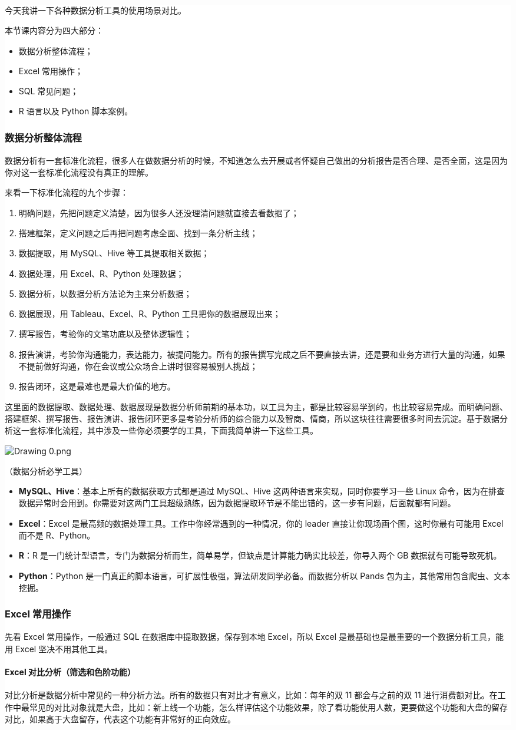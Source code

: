 今天我讲一下各种数据分析工具的使用场景对比。

本节课内容分为四大部分：

* 数据分析整体流程；

* Excel 常用操作；

* SQL 常见问题；

* R 语言以及 Python 脚本案例。

### 数据分析整体流程

数据分析有一套标准化流程，很多人在做数据分析的时候，不知道怎么去开展或者怀疑自己做出的分析报告是否合理、是否全面，这是因为你对这一套标准化流程没有真正的理解。

来看一下标准化流程的九个步骤：

1. 明确问题，先把问题定义清楚，因为很多人还没理清问题就直接去看数据了；

2. 搭建框架，定义问题之后再把问题考虑全面、找到一条分析主线；

3. 数据提取，用 MySQL、Hive 等工具提取相关数据；

4. 数据处理，用 Excel、R、Python 处理数据；

5. 数据分析，以数据分析方法论为主来分析数据；

6. 数据展现，用 Tableau、Excel、R、Python 工具把你的数据展现出来；

7. 撰写报告，考验你的文笔功底以及整体逻辑性；

8. 报告演讲，考验你沟通能力，表达能力，被提问能力。所有的报告撰写完成之后不要直接去讲，还是要和业务方进行大量的沟通，如果不提前做好沟通，你在会议或公众场合上讲时很容易被别人挑战；

9. 报告闭环，这是最难也是最大价值的地方。

这里面的数据提取、数据处理、数据展现是数据分析师前期的基本功，以工具为主，都是比较容易学到的，也比较容易完成。而明确问题、搭建框架、撰写报告、报告演讲、报告闭环更多是考验分析师的综合能力以及智商、情商，所以这块往往需要很多时间去沉淀。基于数据分析这一套标准化流程，其中涉及一些你必须要学的工具，下面我简单讲一下这些工具。

<Image alt="Drawing 0.png" src="https://s0.lgstatic.com/i/image/M00/1D/E5/CgqCHl7i87CAZdvmAA6aMwDovt0197.png"/>

（数据分析必学工具）

* **MySQL、Hive**：基本上所有的数据获取方式都是通过 MySQL、Hive 这两种语言来实现，同时你要学习一些 Linux 命令，因为在排查数据异常时会用到。你需要对这两门工具超级熟练，因为数据提取环节是不能出错的，这一步有问题，后面就都有问题。

* **Excel**：Excel 是最高频的数据处理工具。工作中你经常遇到的一种情况，你的 leader 直接让你现场画个图，这时你最有可能用 Excel 而不是 R、Python。

* **R**：R 是一门统计型语言，专门为数据分析而生，简单易学，但缺点是计算能力确实比较差，你导入两个 GB 数据就有可能导致死机。

* **Python**：Python 是一门真正的脚本语言，可扩展性极强，算法研发同学必备。而数据分析以 Pands 包为主，其他常用包含爬虫、文本挖掘。

### Excel 常用操作

先看 Excel 常用操作，一般通过 SQL 在数据库中提取数据，保存到本地 Excel，所以 Excel 是最基础也是最重要的一个数据分析工具，能用 Excel 坚决不用其他工具。

#### Excel 对比分析（筛选和色阶功能）

对比分析是数据分析中常见的一种分析方法。所有的数据只有对比才有意义，比如：每年的双 11 都会与之前的双 11 进行消费额对比。在工作中最常见的对比对象就是大盘，比如：新上线一个功能，怎么样评估这个功能效果，除了看功能使用人数，更要做这个功能和大盘的留存对比，如果高于大盘留存，代表这个功能有非常好的正向效应。
